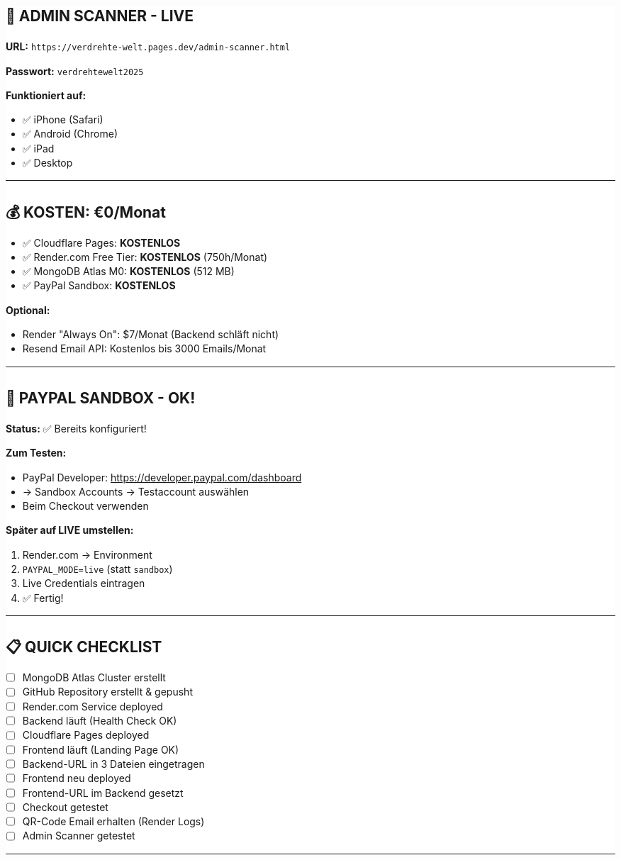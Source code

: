 
## 📱 ADMIN SCANNER - LIVE

**URL:** `https://verdrehte-welt.pages.dev/admin-scanner.html`

**Passwort:** `verdrehtewelt2025`

**Funktioniert auf:**
- ✅ iPhone (Safari)
- ✅ Android (Chrome)
- ✅ iPad
- ✅ Desktop

---

## 💰 KOSTEN: €0/Monat

- ✅ Cloudflare Pages: **KOSTENLOS**
- ✅ Render.com Free Tier: **KOSTENLOS** (750h/Monat)
- ✅ MongoDB Atlas M0: **KOSTENLOS** (512 MB)
- ✅ PayPal Sandbox: **KOSTENLOS**

**Optional:**
- Render "Always On": $7/Monat (Backend schläft nicht)
- Resend Email API: Kostenlos bis 3000 Emails/Monat

---

## 🎯 PAYPAL SANDBOX - OK!

**Status:** ✅ Bereits konfiguriert!

**Zum Testen:**
- PayPal Developer: https://developer.paypal.com/dashboard
- → Sandbox Accounts → Testaccount auswählen
- Beim Checkout verwenden

**Später auf LIVE umstellen:**
1. Render.com → Environment
2. `PAYPAL_MODE=live` (statt `sandbox`)
3. Live Credentials eintragen
4. ✅ Fertig!

---

## 📋 QUICK CHECKLIST

- [ ] MongoDB Atlas Cluster erstellt
- [ ] GitHub Repository erstellt & gepusht
- [ ] Render.com Service deployed
- [ ] Backend läuft (Health Check OK)
- [ ] Cloudflare Pages deployed
- [ ] Frontend läuft (Landing Page OK)
- [ ] Backend-URL in 3 Dateien eingetragen
- [ ] Frontend neu deployed
- [ ] Frontend-URL im Backend gesetzt
- [ ] Checkout getestet
- [ ] QR-Code Email erhalten (Render Logs)
- [ ] Admin Scanner getestet

---